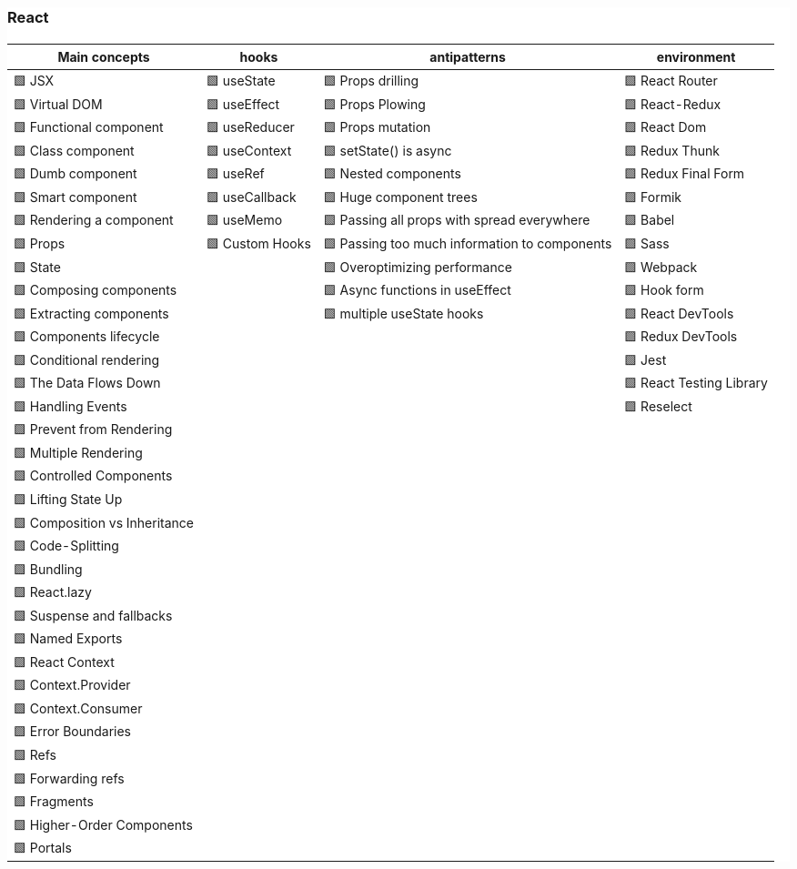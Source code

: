 

###  React

| Main concepts                | hooks          | antipatterns                                 | environment             |
| ---------------------------- | -------------- | -------------------------------------------- | ----------------------- |
| 🟩 JSX                        | 🟩 useState     | 🟩 Props drilling                             | 🟩 React Router          |
| 🟩 Virtual DOM                | 🟩 useEffect    | 🟩 Props Plowing                              | 🟩 React-Redux           |
| 🟩 Functional component       | 🟩 useReducer   | 🟩 Props mutation                             | 🟩 React Dom             |
| 🟩 Class component            | 🟩 useContext   | 🟩 setState() is async                        | 🟩 Redux Thunk           |
| 🟩 Dumb component             | 🟩 useRef       | 🟩 Nested components                          | 🟩 Redux Final Form      |
| 🟩 Smart component            | 🟩 useCallback  | 🟩 Huge component trees                       | 🟩 Formik                |
| 🟩 Rendering a component      | 🟩 useMemo      | 🟩 Passing all props with spread  everywhere  | 🟩 Babel                 |
| 🟩 Props                      | 🟩 Custom Hooks | 🟩 Passing too much information to components | 🟩 Sass                  |
| 🟩 State                      |                | 🟩 Overoptimizing performance                 | 🟩 Webpack               |
| 🟩 Composing components       |                | 🟩 Async functions in useEffect               | 🟩 Hook form             |
| 🟩 Extracting components      |                | 🟩 multiple useState hooks                    | 🟩 React DevTools        |
| 🟩 Components lifecycle       |                |                                              | 🟩 Redux DevTools        |
| 🟩 Conditional rendering      |                |                                              | 🟩 Jest                  |
| 🟩 The Data Flows Down        |                |                                              | 🟩 React Testing Library |
| 🟩 Handling Events            |                |                                              | 🟩 Reselect              |
| 🟩 Prevent from Rendering     |                |                                              |                         |
| 🟩 Multiple Rendering         |                |                                              |                         |
| 🟩 Controlled Components      |                |                                              |                         |
| 🟩 Lifting State Up           |                |                                              |                         |
| 🟩 Composition vs Inheritance |                |                                              |                         |
| 🟩 Code-Splitting             |                |                                              |                         |
| 🟩 Bundling                   |                |                                              |                         |
| 🟩 React.lazy                 |                |                                              |                         |
| 🟩 Suspense and fallbacks     |                |                                              |                         |
| 🟩 Named Exports              |                |                                              |                         |
| 🟩 React Context              |                |                                              |                         |
| 🟩 Context.Provider           |                |                                              |                         |
| 🟩 Context.Consumer           |                |                                              |                         |
| 🟩 Error Boundaries           |                |                                              |                         |
| 🟩 Refs                       |                |                                              |                         |
| 🟩 Forwarding refs            |                |                                              |                         |
| 🟩 Fragments                  |                |                                              |                         |
| 🟩 Higher-Order Components    |                |                                              |                         |
| 🟩 Portals                    |                |                                              |                         |